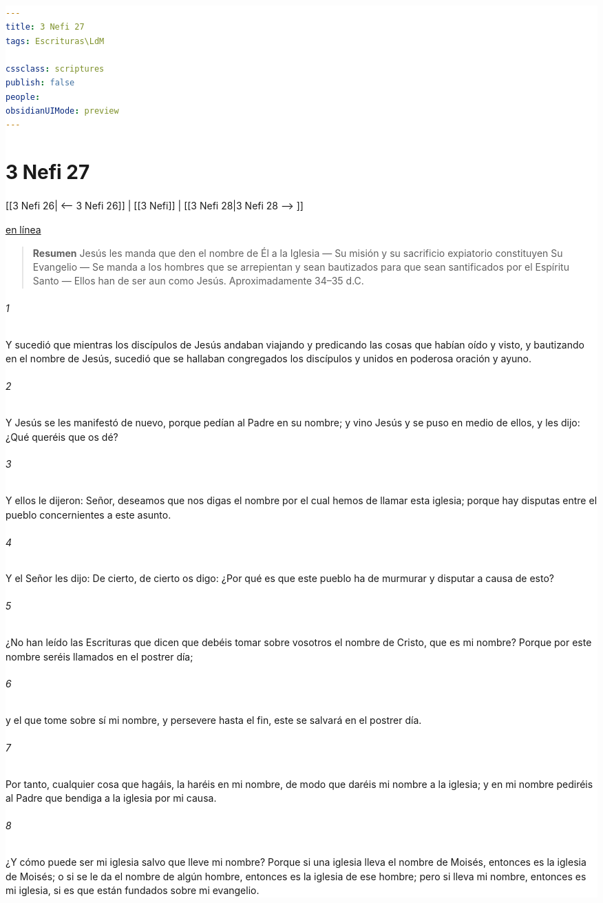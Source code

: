 ```yaml
---
title: 3 Nefi 27
tags: Escrituras\LdM

cssclass: scriptures
publish: false
people:
obsidianUIMode: preview
---
```


# 3 Nefi 27
[[3 Nefi 26| <-- 3 Nefi 26]] | [[3 Nefi]] | [[3 Nefi 28|3 Nefi 28 --> ]]

[en línea](https://churchofjesuschrist.org/study/scriptures/bofm/3-ne/27?lang=spa)

> __Resumen__
Jesús les manda que den el nombre de Él a la Iglesia — Su misión y su sacrificio expiatorio constituyen Su Evangelio — Se manda a los hombres que se arrepientan y sean bautizados para que sean santificados por el Espíritu Santo — Ellos han de ser aun como Jesús. Aproximadamente 34–35 d.C.

###### 1 
Y sucedió que mientras los discípulos de Jesús andaban viajando y predicando las cosas que habían oído y visto, y bautizando en el nombre de Jesús, sucedió que se hallaban congregados los discípulos y unidos en poderosa oración y ayuno.

###### 2 
Y Jesús se les manifestó de nuevo, porque pedían al Padre en su nombre; y vino Jesús y se puso en medio de ellos, y les dijo: ¿Qué queréis que os dé?

###### 3 
Y ellos le dijeron: Señor, deseamos que nos digas el nombre por el cual hemos de llamar esta iglesia; porque hay disputas entre el pueblo concernientes a este asunto.

###### 4 
Y el Señor les dijo: De cierto, de cierto os digo: ¿Por qué es que este pueblo ha de murmurar y disputar a causa de esto?

###### 5 
¿No han leído las Escrituras que dicen que debéis tomar sobre vosotros el nombre de Cristo, que es mi nombre? Porque por este nombre seréis llamados en el postrer día;

###### 6 
y el que tome sobre sí mi nombre, y persevere hasta el fin, este se salvará en el postrer día.

###### 7 
Por tanto, cualquier cosa que hagáis, la haréis en mi nombre, de modo que daréis mi nombre a la iglesia; y en mi nombre pediréis al Padre que bendiga a la iglesia por mi causa.

###### 8 
¿Y cómo puede ser mi iglesia salvo que lleve mi nombre? Porque si una iglesia lleva el nombre de Moisés, entonces es la iglesia de Moisés; o si se le da el nombre de algún hombre, entonces es la iglesia de ese hombre; pero si lleva mi nombre, entonces es mi iglesia, si es que están fundados sobre mi evangelio.
